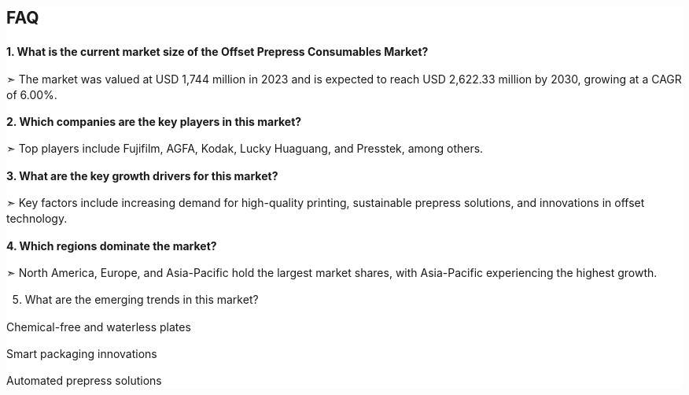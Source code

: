 ## FAQ

**1. What is the current market size of the Offset Prepress Consumables Market?**

➣ The market was valued at USD 1,744 million in 2023 and is expected to reach USD 2,622.33 million by 2030, growing at a CAGR of 6.00%.

**2. Which companies are the key players in this market?**

➣ Top players include Fujifilm, AGFA, Kodak, Lucky Huaguang, and Presstek, among others.

**3. What are the key growth drivers for this market?**

➣ Key factors include increasing demand for high-quality printing, sustainable prepress solutions, and innovations in offset technology.

**4. Which regions dominate the market?**

➣ North America, Europe, and Asia-Pacific hold the largest market shares, with Asia-Pacific experiencing the highest growth.

5. What are the emerging trends in this market?

Chemical-free and waterless plates

Smart packaging innovations

Automated prepress solutions
